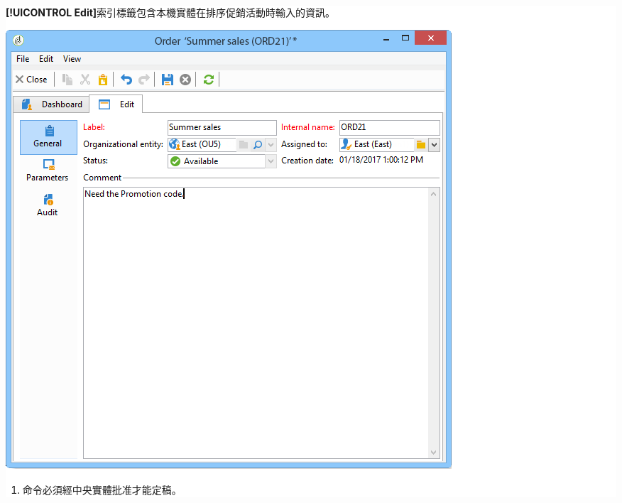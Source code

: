    **[!UICONTROL Edit]**&#x200B;索引標籤包含本機實體在排序促銷活動時輸入的資訊。

   ![](assets/mkg_dist_local_op_catalog_detail_1b.png)

1. 命令必須經中央實體批准才能定稿。
